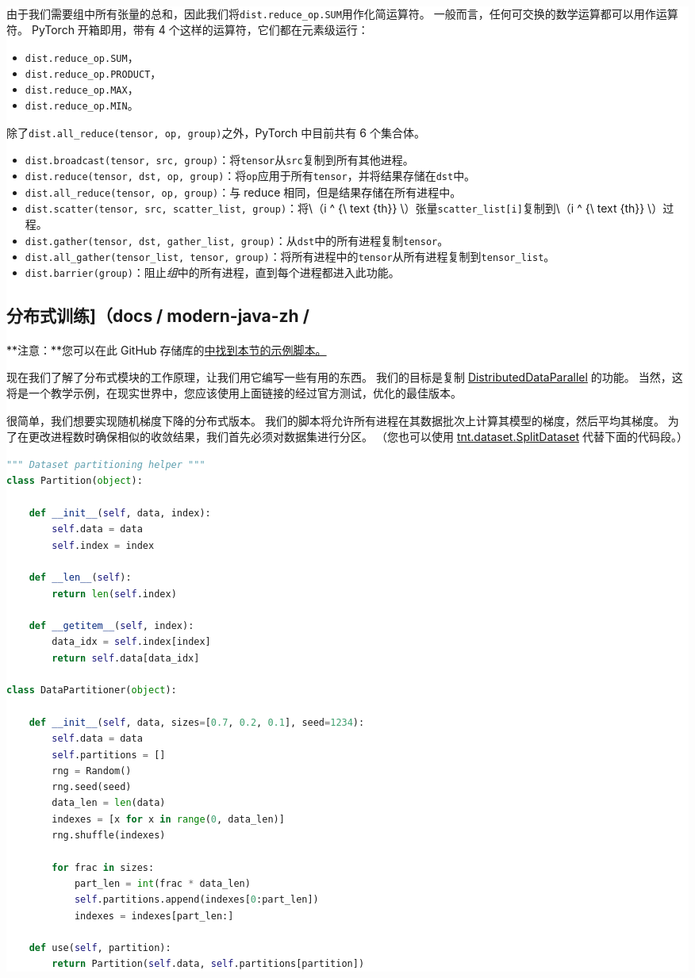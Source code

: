 由于我们需要组中所有张量的总和，因此我们将`dist.reduce_op.SUM`用作化简运算符。 一般而言，任何可交换的数学运算都可以用作运算符。 PyTorch 开箱即用，带有 4 个这样的运算符，它们都在元素级运行：

*   `dist.reduce_op.SUM`，
*   `dist.reduce_op.PRODUCT`，
*   `dist.reduce_op.MAX`，
*   `dist.reduce_op.MIN`。

除了`dist.all_reduce(tensor, op, group)`之外，PyTorch 中目前共有 6 个集合体。

*   `dist.broadcast(tensor, src, group)`：将`tensor`从`src`复制到所有其他进程。
*   `dist.reduce(tensor, dst, op, group)`：将`op`应用于所有`tensor`，并将结果存储在`dst`中。
*   `dist.all_reduce(tensor, op, group)`：与 reduce 相同，但是结果存储在所有进程中。
*   `dist.scatter(tensor, src, scatter_list, group)`：将\（i ^ {\ text {th}} \）张量`scatter_list[i]`复制到\（i ^ {\ text {th}} \）过程。
*   `dist.gather(tensor, dst, gather_list, group)`：从`dst`中的所有进程复制`tensor`。
*   `dist.all_gather(tensor_list, tensor, group)`：将所有进程中的`tensor`从所有进程复制到`tensor_list`。
*   `dist.barrier(group)`：阻止<cite>组</cite>中的所有进程，直到每个进程都进入此功能。

## 分布式训练]（docs / modern-java-zh /

**注意：**您可以在此 GitHub 存储库的[中找到本节的示例脚本。](https://github.com/seba-1511/dist_tuto.pth/)

现在我们了解了分布式模块的工作原理，让我们用它编写一些有用的东西。 我们的目标是复制 [DistributedDataParallel](https://pytorch.org/docs/stable/nn.html#torch.nn.parallel.DistributedDataParallel) 的功能。 当然，这将是一个教学示例，在现实世界中，您应该使用上面链接的经过官方测试，优化的最佳版本。

很简单，我们想要实现随机梯度下降的分布式版本。 我们的脚本将允许所有进程在其数据批次上计算其模型的梯度，然后平均其梯度。 为了在更改进程数时确保相似的收敛结果，我们首先必须对数据集进行分区。 （您也可以使用 [tnt.dataset.SplitDataset](https://github.com/pytorch/tnt/blob/master/torchnet/dataset/splitdataset.py#L4) 代替下面的代码段。）

```py
""" Dataset partitioning helper """
class Partition(object):

    def __init__(self, data, index):
        self.data = data
        self.index = index

    def __len__(self):
        return len(self.index)

    def __getitem__(self, index):
        data_idx = self.index[index]
        return self.data[data_idx]

class DataPartitioner(object):

    def __init__(self, data, sizes=[0.7, 0.2, 0.1], seed=1234):
        self.data = data
        self.partitions = []
        rng = Random()
        rng.seed(seed)
        data_len = len(data)
        indexes = [x for x in range(0, data_len)]
        rng.shuffle(indexes)

        for frac in sizes:
            part_len = int(frac * data_len)
            self.partitions.append(indexes[0:part_len])
            indexes = indexes[part_len:]

    def use(self, partition):
        return Partition(self.data, self.partitions[partition])

```

